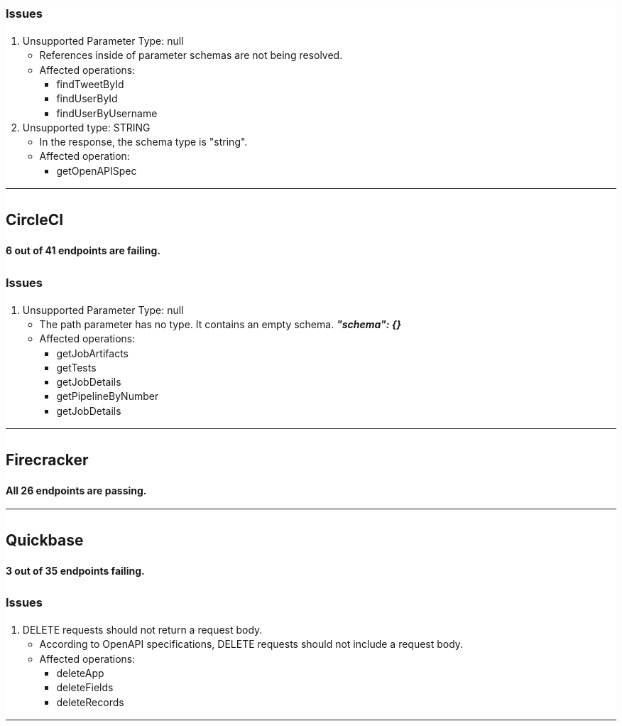 ### Issues
1. Unsupported Parameter Type: null
    + References inside of parameter schemas are not being resolved.
    + Affected operations:
        * findTweetById
        * findUserById
        * findUserByUsername
2. Unsupported type: STRING
    + In the response, the schema type is "string".
    + Affected operation:
        * getOpenAPISpec

---   

<a name="circleci"></a>
## CircleCI

**6 out of 41 endpoints are failing.**

### Issues
1. Unsupported Parameter Type: null
    + The path parameter has no type. It contains an empty schema. ***"schema": {}***
    + Affected operations:
        * getJobArtifacts
        * getTests
        * getJobDetails
        * getPipelineByNumber
        * getJobDetails

---   

<a name="firecracker"></a>
## Firecracker

**All 26 endpoints are passing.**

---   

<a name="quickbase"></a>
## Quickbase

**3 out of 35 endpoints failing.**

### Issues
1. DELETE requests should not return a request body.
    + According to OpenAPI specifications, DELETE requests should not include a request body.
    + Affected operations:
        * deleteApp
        * deleteFields
        * deleteRecords

---   